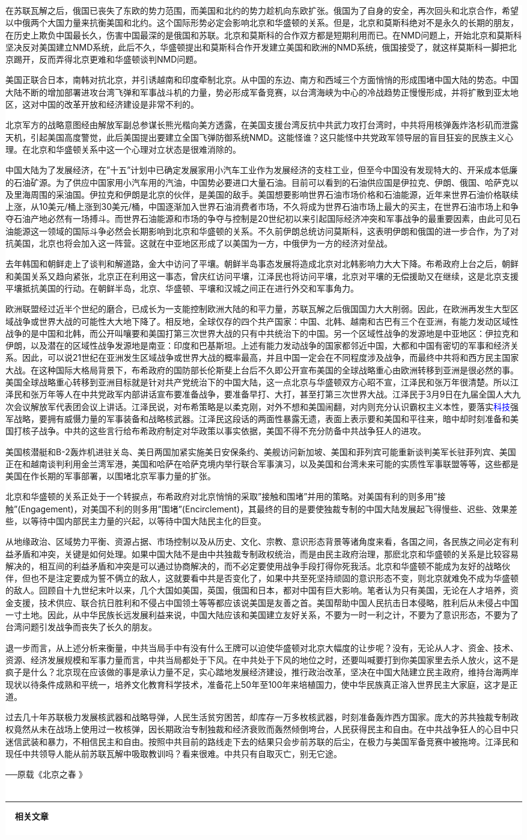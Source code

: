   <p>在苏联瓦解之后，俄国已丧失了东欧的势力范围，而美国和北约的势力趁机向东欧扩张。俄国为了自身的安全，再次回头和北京合作，希望以中俄两个大国力量来抗衡美国和北约。这个国际形势必定会影响北京和华盛顿的关系。但是，北京和莫斯科绝对不是永久的长期的朋友，在历史上欺负中国最长久，伤害中国最深的是俄国和苏联。北京和莫斯科的合作双方都是短期利用而已。在NMD问题上，开始北京和莫斯科坚决反对美国建立NMD系统，此后不久，华盛顿提出和莫斯科合作开发建立美国和欧洲的NMD系统，俄国接受了，就这样莫斯科一脚把北京踢开，反而弄得北京更难和华盛顿谈判NMD问题。</p>
  <p>美国正联合日本，南韩对抗北京，并引诱越南和印度牵制北京。从中国的东边、南方和西域三个方面悄悄的形成围堵中国大陆的势态。中国大陆不断的增加部署进攻台湾飞弹和军事战斗机的力量，势必形成军备竞赛，以台湾海峡为中心的冷战趋势正慢慢形成，并将扩散到亚太地区，这对中国的改革开放和经济建设是非常不利的。</p>
  <p>北京军方的战略意图经由解放军副总参谋长熊光楷向美方透露，在美国支援台湾反抗中共武力攻打台湾时，中共将用核弹轰炸洛杉矶而泄露天机，引起美国高度警觉，此后美国提出要建立全国飞弹防御系统NMD。这能怪谁？这只能怪中共党政军领导层的盲目狂妄的民族主义心理。在北京和华盛顿关系中这一个心理对立状态是很难消除的。</p>
  <p>中国大陆为了发展经济，在&#8221;十五”计划中已确定发展家用小汽车工业作为发展经济的支柱工业，但至今中国没有发现特大的、开采成本低廉的石油矿源。为了供应中国家用小汽车用的汽油，中国势必要进口大量石油。目前可以看到的石油供应国是伊拉克、伊朗、俄国、哈萨克以及里海周围的采油国。伊拉克和伊朗是北京的伙伴，是美国的敌手。美国想要影响世界石油市场价格和石油能源，近年来世界石油价格联续上涨，从10美元/桶上涨到30美元/桶，中国逐渐加入世界石油消费者市场，不久将成为世界石油市场上最大的买主，在世界石油市场上和争夺石油产地必然有一场搏斗。而世界石油能源和市场的争夺与控制是20世纪初以来引起国际经济冲突和军事战争的最重要因素，由此可见石油能源这一领域的国际斗争必然会长期影响到北京和华盛顿的关系。不久前伊朗总统访问莫斯科，这表明伊朗和俄国的进一步合作，为了对抗美国，北京也将会加入这一阵营。这就在中亚地区形成了以美国为一方，中俄伊为一方的经济对垒战。</p>
  <p>去年韩国和朝鲜走上了谈判和解道路，金大中访问了平壤。朝鲜半岛事态发展将造成北京对北韩影响力大大下降。布希政府上台之后，朝鲜和美国关系又趋向紧张，北京正在利用这一事态，曾庆红访问平壤，江泽民也将访问平壤，北京对平壤的无偿援助又在继续，这是北京支援平壤抵抗美国的行动。在朝鲜半岛，北京、华盛顿、平壤和汉城之间正在进行外交和军事角力。</p>
  <p>欧洲联盟经过近半个世纪的磨合，已成长为一支能控制欧洲大陆的和平力量，苏联瓦解之后俄国国力大大削弱。因此，在欧洲再发生大型区域战争或世界大战的可能性大大地下降了。相反地，全球仅存的四个共产国家：中国、北韩、越南和古巴有三个在亚洲，有能力发动区域性战争的是中国和北韩，而公开叫嚷要和美国打第三次世界大战的只有中共统治下的中国。另一个区域性战争的发源地是中亚地区：伊拉克和伊朗，以及潜在的区域性战争发源地是南亚：印度和巴基斯坦。上述有能力发动战争的国家都邻近中国，大都和中国有密切的军事和经济关系。因此，可以说21世纪在亚洲发生区域战争或世界大战的概率最高，并且中国一定会在不同程度涉及战争，而最终中共将和西方民主国家大战。在这种国际大格局背景下，布希政府的国防部长伦斯斐上台后不久即公开宣布美国的全球战略重心由欧洲转移到亚洲是很必然的事。美国全球战略重心转移到亚洲目标就是针对共产党统治下的中国大陆，这一点北京与华盛顿双方心昭不宣，江泽民和张万年很清楚。所以江泽民和张万年等人在中共党政军内部讲话宣布要准备战争，要准备早打、大打，甚至打第三次世界大战。江泽民于3月9日在九届全国人大九次会议解放军代表团会议上讲话。江泽民说，对布希策略是以柔克刚，对外不想和美国闹翻，对内则充分认识霸权主义本性，要落实<ahref=http://www3.epochtimes.com/news/epochnews/main/6.md#1><font color=blue>科技</font></A>强军战略，要拥有威慑力量的军事装备和战略核武器。江泽民这段话的两面性暴露无遗，表面上表示要和美国和平往来，暗中却时刻准备和美国打核子战争。中共的这些言行给布希政府制定对华政策以事实依据，美国不得不充分防备中共战争狂人的进攻。</p>
  <p>美国核潜艇和B-2轰炸机进驻关岛、美日两国加紧实施美日安保条约、美舰访问新加坡、美国和菲列宾可能重新谈判美军长驻菲列宾、美国正在和越南谈判利用金兰湾军港，美国和哈萨在哈萨克境内举行联合军事演习，以及美国和台湾未来可能的实质性军事联盟等等，这些都是美国在作长期的军事部署，以围堵北京军事力量的扩张。</p>
  <p>北京和华盛顿的关系正处于一个转捩点，布希政府对北京悄悄的采取&#8221;接触和围堵”并用的策略。对美国有利的则多用&#8221;接触”(Engagement)，对美国不利的则多用&#8221;围堵”(Encirclement)，其最终的目的是要使独裁专制的中国大陆发展起飞得慢些、迟些、效果差些，以等待中国内部民主力量的兴起，以等待中国大陆民主化的巨变。</p>
  <p>从地缘政治、区域势力平衡、资源占据、市场控制以及从历史、文化、宗教、意识形态背景等诸角度来看，各国之间，各民族之间必定有利益矛盾和冲突，关键是如何处理。如果中国大陆不是由中共独裁专制政权统治，而是由民主政府治理，那麽北京和华盛顿的关系是比较容易解决的，相互间的利益矛盾和冲突是可以通过协商解决的，而不必定要使用战争手段打得你死我活。北京和华盛顿不能成为友好的战略伙伴，但也不是注定要成为誓不俩立的敌人，这就要看中共是否变化了，如果中共至死坚持顽固的意识形态不变，则北京就难免不成为华盛顿的敌人。回顾自十九世纪末叶以来，几个大国如美国，英国，俄国和日本，都对中国有巨大影响。笔者认为只有美国，无论在人才培养，资金支援，技术供应、联合抗日胜利和不侵占中国领土等等都应该说美国是友善之首。美国帮助中国人民抗击日本侵略，胜利后从未侵占中国一寸土地。因此，从中华民族长远发展利益来说，中国大陆应该和美国建立友好关系，不要为一时一利之计，不要为了意识形态，不要为了台湾问题引发战争而丧失了长久的朋友。</p>
  <p>退一步而言，从上述分析来衡量，中共当局手中有没有什么王牌可以迫使华盛顿对北京大幅度的让步呢？没有，无论从人才、资金、技术、资源、经济发展规模和军事力量而言，中共当局都处于下风。在中共处于下风的地位之时，还要叫喊要打到你美国家里去杀人放火，这不是疯子是什么？北京现在应该做的事是承认力量不足，实心踏地发展经济建设，推行政治改革，坚决在中国大陆建立民主政府，维持台海两岸现状以待条件成熟和平统一，培养文化教育科学技术，准备花上50年至100年来培植国力，使中华民族真正溶入世界民主大家庭，这才是正道。</p>
  <p>过去几十年苏联极力发展核武器和战略导弹，人民生活贫穷困苦，却库存一万多枚核武器，时刻准备轰炸西方国家。庞大的苏共独裁专制政权竟然从未在战场上使用过一枚核弹，因长期政治专制独裁和经济衰败而轰然倾倒垮台，人民获得民主和自由。在中共战争狂人的心目中只迷信武装和暴力，不相信民主和自由。按照中共目前的路线走下去的结果只会步前苏联的后尘，在极力与美国军备竞赛中被拖垮。江泽民和现任中共领导人能从前苏联瓦解中吸取教训吗？看来很难。中共只有自取灭亡，别无它途。</p>
  <p>──原载《北京之春 》 <br /><font color=#ffffff>(http://www.dajiyuan.com)</font></p>
  <hr>  <p>&nbsp;&nbsp;&nbsp;&nbsp;<b><FONTCOLOR=red>相关文章</FONT></b><br /> &nbsp;&nbsp;&nbsp;&nbsp; </p>